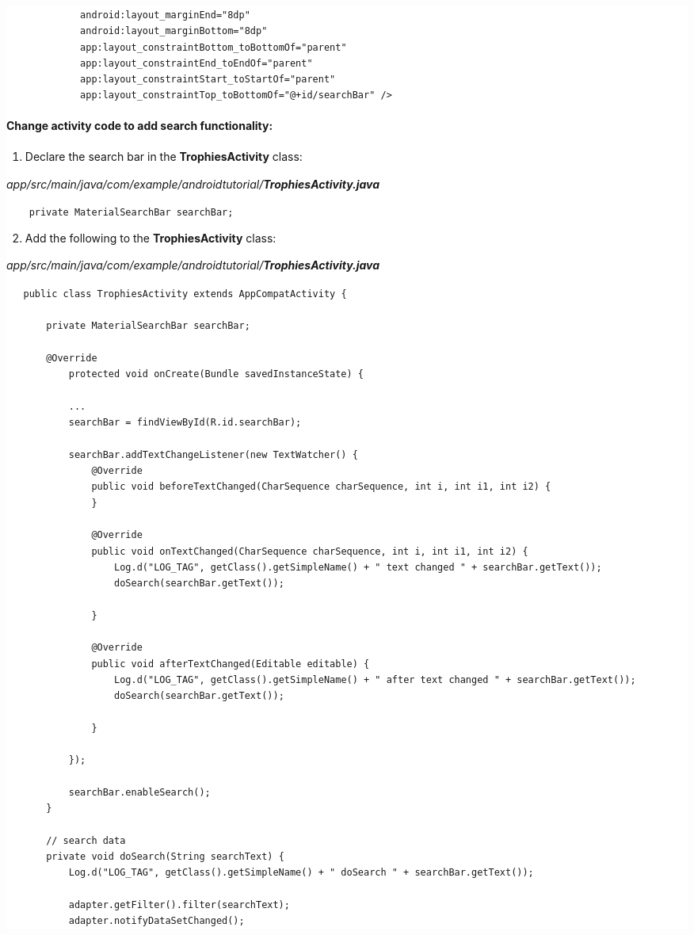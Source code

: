 ```
             android:layout_marginEnd="8dp"
             android:layout_marginBottom="8dp"
             app:layout_constraintBottom_toBottomOf="parent"
             app:layout_constraintEnd_toEndOf="parent"
             app:layout_constraintStart_toStartOf="parent"
             app:layout_constraintTop_toBottomOf="@+id/searchBar" />
```

#### Change activity code to add search functionality:

1. Declare the search bar in the **TrophiesActivity** class:

*app/src/main/java/com/example/androidtutorial/**TrophiesActivity.java***
```
    private MaterialSearchBar searchBar;

```

2. Add the following to the **TrophiesActivity** class:

*app/src/main/java/com/example/androidtutorial/**TrophiesActivity.java***
```
   public class TrophiesActivity extends AppCompatActivity {

       private MaterialSearchBar searchBar;

       @Override
           protected void onCreate(Bundle savedInstanceState) {

           ...
           searchBar = findViewById(R.id.searchBar);

           searchBar.addTextChangeListener(new TextWatcher() {
               @Override
               public void beforeTextChanged(CharSequence charSequence, int i, int i1, int i2) {
               }

               @Override
               public void onTextChanged(CharSequence charSequence, int i, int i1, int i2) {
                   Log.d("LOG_TAG", getClass().getSimpleName() + " text changed " + searchBar.getText());
                   doSearch(searchBar.getText());

               }

               @Override
               public void afterTextChanged(Editable editable) {
                   Log.d("LOG_TAG", getClass().getSimpleName() + " after text changed " + searchBar.getText());
                   doSearch(searchBar.getText());

               }

           });

           searchBar.enableSearch();
       }

       // search data
       private void doSearch(String searchText) {
           Log.d("LOG_TAG", getClass().getSimpleName() + " doSearch " + searchBar.getText());

           adapter.getFilter().filter(searchText);
           adapter.notifyDataSetChanged();

```